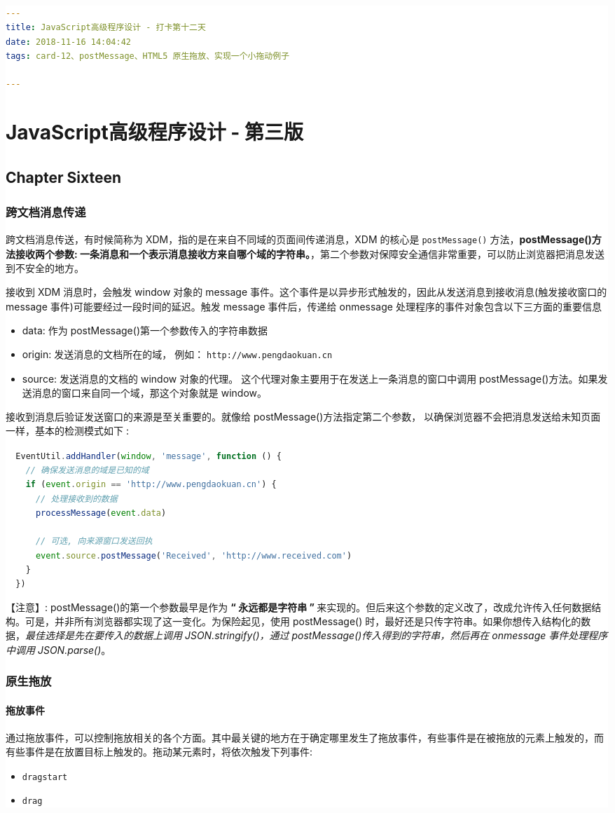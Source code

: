 ```yaml
---
title: JavaScript高级程序设计 - 打卡第十二天
date: 2018-11-16 14:04:42
tags: card-12、postMessage、HTML5 原生拖放、实现一个小拖动例子

---
```

# JavaScript高级程序设计 - 第三版

## Chapter Sixteen
### 跨文档消息传递
跨文档消息传送，有时候简称为 XDM，指的是在来自不同域的页面间传递消息，XDM 的核心是 `postMessage()` 方法，<strong>postMessage()方法接收两个参数: 一条消息和一个表示消息接收方来自哪个域的字符串。</strong>，第二个参数对保障安全通信非常重要，可以防止浏览器把消息发送到不安全的地方。

接收到 XDM 消息时，会触发 window 对象的 message 事件。这个事件是以异步形式触发的，因此从发送消息到接收消息(触发接收窗口的 message 事件)可能要经过一段时间的延迟。触发 message 事件后，传递给 onmessage 处理程序的事件对象包含以下三方面的重要信息

- data: 作为 postMessage()第一个参数传入的字符串数据

- origin: 发送消息的文档所在的域， 例如： `http://www.pengdaokuan.cn`

- source: 发送消息的文档的 window 对象的代理。 这个代理对象主要用于在发送上一条消息的窗口中调用 postMessage()方法。如果发送消息的窗口来自同一个域，那这个对象就是 window。

接收到消息后验证发送窗口的来源是至关重要的。就像给 postMessage()方法指定第二个参数， 以确保浏览器不会把消息发送给未知页面一样，基本的检测模式如下 :

```javascript
  EventUtil.addHandler(window, 'message', function () {
    // 确保发送消息的域是已知的域
    if (event.origin == 'http://www.pengdaokuan.cn') {
      // 处理接收到的数据
      processMessage(event.data)

      // 可选, 向来源窗口发送回执
      event.source.postMessage('Received', 'http://www.received.com')
    }
  })
```

【注意】: postMessage()的第一个参数最早是作为 <strong> “ 永远都是字符串 ” </strong>来实现的。但后来这个参数的定义改了，改成允许传入任何数据结构。可是，并非所有浏览器都实现了这一变化。为保险起见，使用 postMessage() 时，最好还是只传字符串。如果你想传入结构化的数据，*最佳选择是先在要传入的数据上调用 JSON.stringify()，通过 postMessage()传入得到的字符串，然后再在 onmessage 事件处理程序中调用 JSON.parse()*。

### 原生拖放
#### 拖放事件
通过拖放事件，可以控制拖放相关的各个方面。其中最关键的地方在于确定哪里发生了拖放事件，有些事件是在被拖放的元素上触发的，而有些事件是在放置目标上触发的。拖动某元素时，将依次触发下列事件:

- `dragstart`

- `drag`
